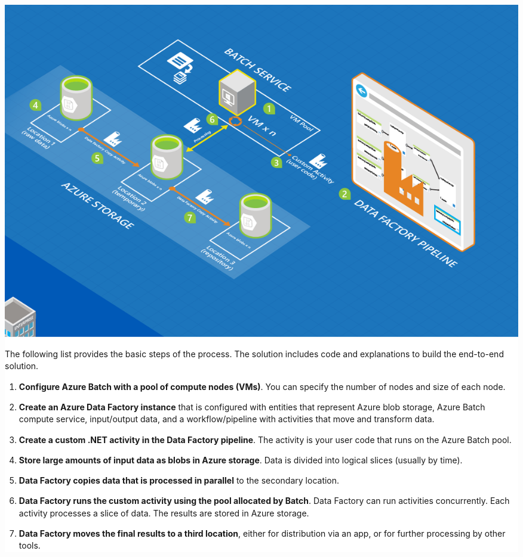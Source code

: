 [![Large-scale data processing diagram](./media/data-factory-data-processing-using-batch/image1.png)](http://go.microsoft.com/fwlink/?LinkId=717686)

The following list provides the basic steps of the process. The solution includes code and explanations to build the end-to-end solution.

1.  **Configure Azure Batch with a pool of compute nodes (VMs)**. You can specify the number of nodes and size of each node.

2.  **Create an Azure Data Factory instance** that is configured with entities that represent Azure blob storage, Azure Batch compute service, input/output data, and a workflow/pipeline with activities that move and transform data.

3.   **Create a custom .NET activity in the Data Factory pipeline**. The activity is your user code that runs on the Azure Batch pool.

4.  **Store large amounts of input data as blobs in Azure storage**. Data is divided into logical slices (usually by time).

5.  **Data Factory copies data that is processed in parallel** to the secondary location.

6.  **Data Factory runs the custom activity using the pool allocated by Batch**. Data Factory can run activities concurrently. Each activity processes a slice of data. The results are stored in Azure storage.

7.  **Data Factory moves the final results to a third location**, either for distribution via an app, or for further processing by other tools.
